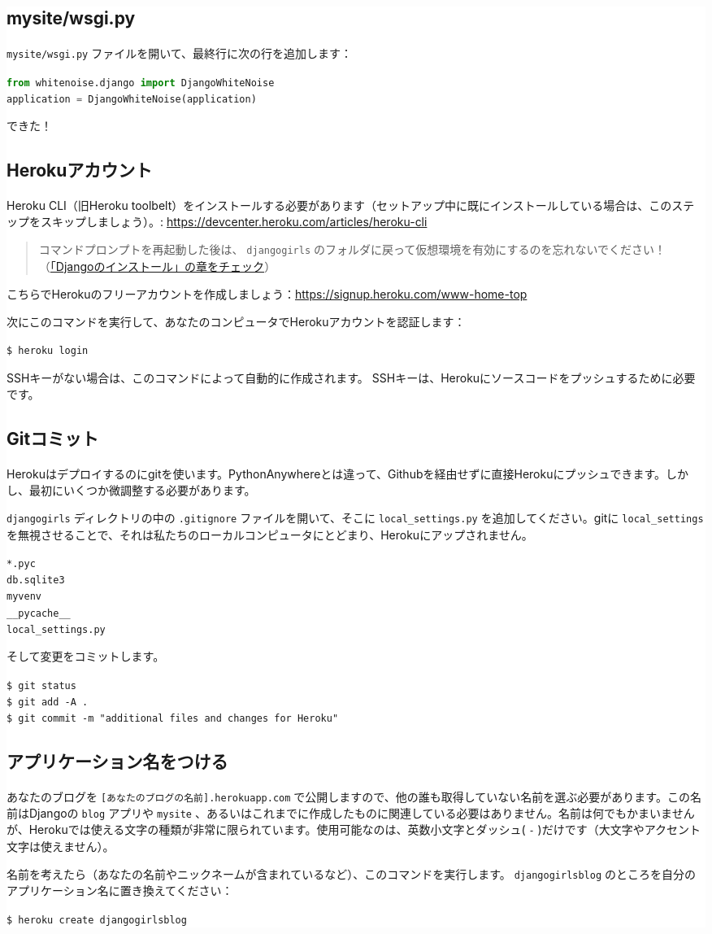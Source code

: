 ## mysite/wsgi.py

 `mysite/wsgi.py` ファイルを開いて、最終行に次の行を追加します：

```python
from whitenoise.django import DjangoWhiteNoise
application = DjangoWhiteNoise(application)
```

できた！

## Herokuアカウント

Heroku CLI（旧Heroku toolbelt）をインストールする必要があります（セットアップ中に既にインストールしている場合は、このステップをスキップしましょう）。: https://devcenter.heroku.com/articles/heroku-cli

> コマンドプロンプトを再起動した後は、 `djangogirls` のフォルダに戻って仮想環境を有効にするのを忘れないでください！（[「Djangoのインストール」の章をチェック](https://tutorial.djangogirls.org/ja/django_installation/#%E4%BB%AE%E6%83%B3%E7%92%B0%E5%A2%83%E3%81%AE%E6%93%8D%E4%BD%9C)）

こちらでHerokuのフリーアカウントを作成しましょう：https://signup.heroku.com/www-home-top

次にこのコマンドを実行して、あなたのコンピュータでHerokuアカウントを認証します：

    $ heroku login

SSHキーがない場合は、このコマンドによって自動的に作成されます。 SSHキーは、Herokuにソースコードをプッシュするために必要です。

## Gitコミット

Herokuはデプロイするのにgitを使います。PythonAnywhereとは違って、Githubを経由せずに直接Herokuにプッシュできます。しかし、最初にいくつか微調整する必要があります。

`djangogirls` ディレクトリの中の `.gitignore` ファイルを開いて、そこに `local_settings.py` を追加してください。gitに `local_settings` を無視させることで、それは私たちのローカルコンピュータにとどまり、Herokuにアップされません。

    *.pyc
    db.sqlite3
    myvenv
    __pycache__
    local_settings.py

そして変更をコミットします。

    $ git status
    $ git add -A .
    $ git commit -m "additional files and changes for Heroku"


## アプリケーション名をつける

あなたのブログを `[あなたのブログの名前].herokuapp.com` で公開しますので、他の誰も取得していない名前を選ぶ必要があります。この名前はDjangoの `blog` アプリや `mysite` 、あるいはこれまでに作成したものに関連している必要はありません。名前は何でもかまいませんが、Herokuでは使える文字の種類が非常に限られています。使用可能なのは、英数小文字とダッシュ( `-` )だけです（大文字やアクセント文字は使えません）。

名前を考えたら（あなたの名前やニックネームが含まれているなど）、このコマンドを実行します。 `djangogirlsblog` のところを自分のアプリケーション名に置き換えてください：

    $ heroku create djangogirlsblog
